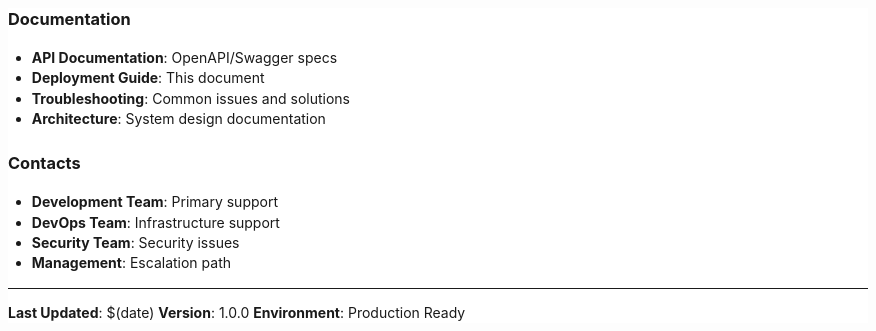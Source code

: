 ### Documentation
- **API Documentation**: OpenAPI/Swagger specs
- **Deployment Guide**: This document
- **Troubleshooting**: Common issues and solutions
- **Architecture**: System design documentation

### Contacts
- **Development Team**: Primary support
- **DevOps Team**: Infrastructure support
- **Security Team**: Security issues
- **Management**: Escalation path

---

**Last Updated**: $(date)
**Version**: 1.0.0
**Environment**: Production Ready
